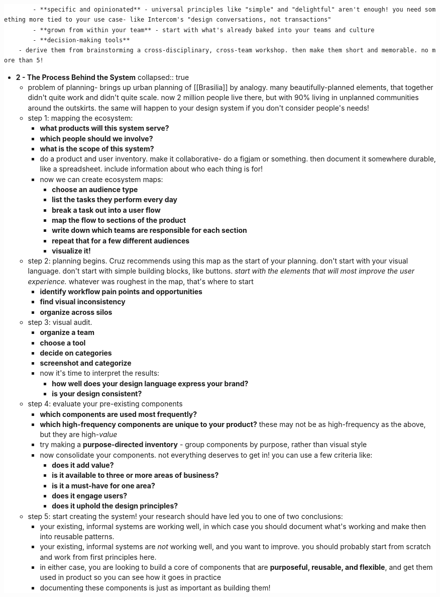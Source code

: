 			- **specific and opinionated** - universal principles like "simple" and "delightful" aren't enough! you need something more tied to your use case- like Intercom's "design conversations, not transactions"
			- **grown from within your team** - start with what's already baked into your teams and culture
			- **decision-making tools**
		- derive them from brainstorming a cross-disciplinary, cross-team workshop. then make them short and memorable. no more than 5!
- **2 - The Process Behind the System**
  collapsed:: true
	- problem of planning- brings up urban planning of [[Brasilia]] by analogy. many beautifully-planned elements, that together didn't quite work and didn't quite scale. now 2 million people live there, but with 90% living in unplanned communities around the outskirts. the same will happen to your design system if you don't consider people's needs!
	- step 1: mapping the ecosystem:
		- **what products will this system serve?**
		- **which people should we involve?**
		- **what is the scope of this system?**
		- do a product and user inventory. make it collaborative- do a figjam or something. then document it somewhere durable, like a spreadsheet. include information about who each thing is for!
		- now we can create ecosystem maps:
			- **choose an audience type**
			- **list the tasks they perform every day**
			- **break a task out into a user flow**
			- **map the flow to sections of the product**
			- **write down which teams are responsible for each section**
			- **repeat that for a few different audiences**
			- **visualize it!**
	- step 2: planning begins. Cruz recommends using this map as the start of your planning. don't start with your visual language. don't start with simple building blocks, like buttons. *start with the elements that will most improve the user experience.* whatever was roughest in the map, that's where to start
		- **identify workflow pain points and opportunities**
		- **find visual inconsistency**
		- **organize across silos**
	- step 3: visual audit.
		- **organize a team**
		- **choose a tool**
		- **decide on categories**
		- **screenshot and categorize**
		- now it's time to interpret the results:
			- **how well does your design language express your brand?**
			- **is your design consistent?**
	- step 4: evaluate your pre-existing components
		- **which components are used most frequently?**
		- **which high-frequency components are unique to your product?** these may not be as high-frequency as the above, but they are high-*value*
		- try making a **purpose-directed inventory** - group components by purpose, rather than visual style
		- now consolidate your components. not everything deserves to get in! you can use a few criteria like:
			- **does it add value?**
			- **is it available to three or more areas of business?**
			- **is it a must-have for one area?**
			- **does it engage users?**
			- **does it uphold the design principles?**
	- step 5: start creating the system! your research should have led you to one of two conclusions:
		- your existing, informal systems are working well, in which case you should document what's working and make then into reusable patterns.
		- your existing, informal systems are *not* working well, and you want to improve. you should probably start from scratch and work from first principles here.
		- in either case, you are looking to build a core of components that are **purposeful, reusable, and flexible**, and get them used in product so you can see how it goes in practice
		- documenting these components is just as important as building them!